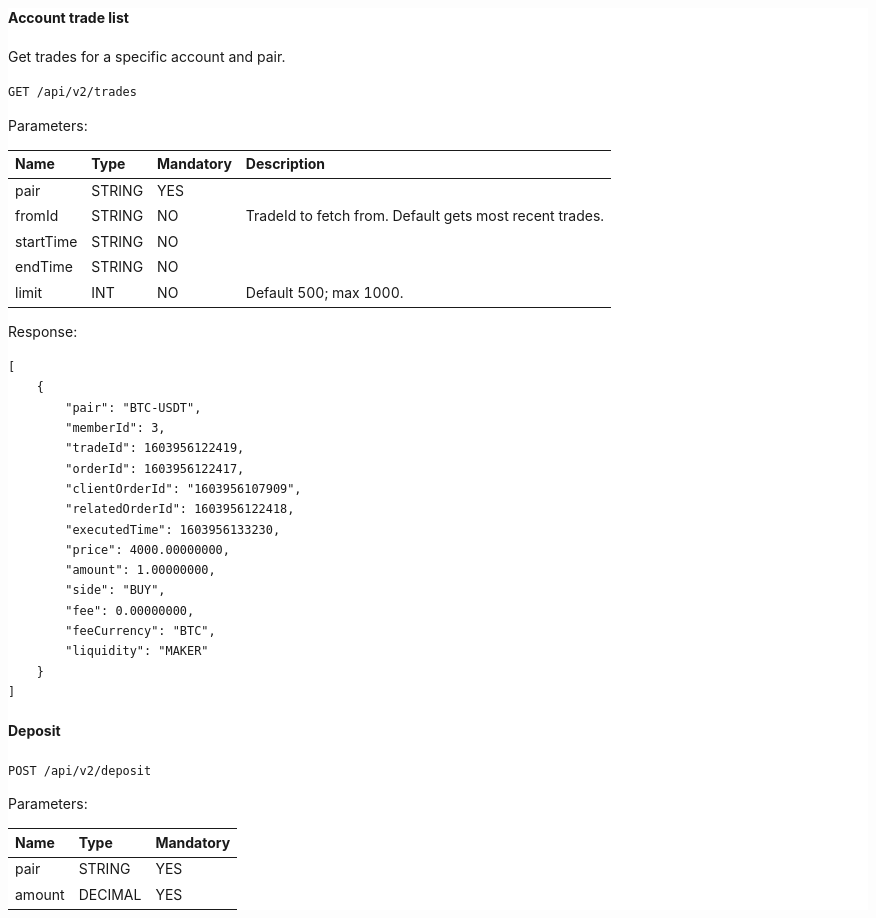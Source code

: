 #### Account trade list
Get trades for a specific account and pair.
```
GET /api/v2/trades
```

Parameters:

| Name | Type | Mandatory | Description |
|:-------|:-------|:-------|:-------|
|   pair    | STRING      |   YES    |
|   fromId    | STRING      |   NO    | TradeId to fetch from. Default gets most recent trades.
|   startTime    | STRING      |   NO    | 
|   endTime    | STRING      |   NO    | 
|   limit    | INT      |   NO    |  Default 500; max 1000.


Response:
```
[
    {
        "pair": "BTC-USDT",
        "memberId": 3,
        "tradeId": 1603956122419,
        "orderId": 1603956122417,
        "clientOrderId": "1603956107909",
        "relatedOrderId": 1603956122418,
        "executedTime": 1603956133230,
        "price": 4000.00000000,
        "amount": 1.00000000,
        "side": "BUY",
        "fee": 0.00000000,
        "feeCurrency": "BTC",
        "liquidity": "MAKER"
    }
]
```

#### Deposit
```
POST /api/v2/deposit
```

Parameters:

| Name | Type | Mandatory 
|:-------|:-------|:-------|
|   pair    | STRING      | YES
|   amount    | DECIMAL     | YES
